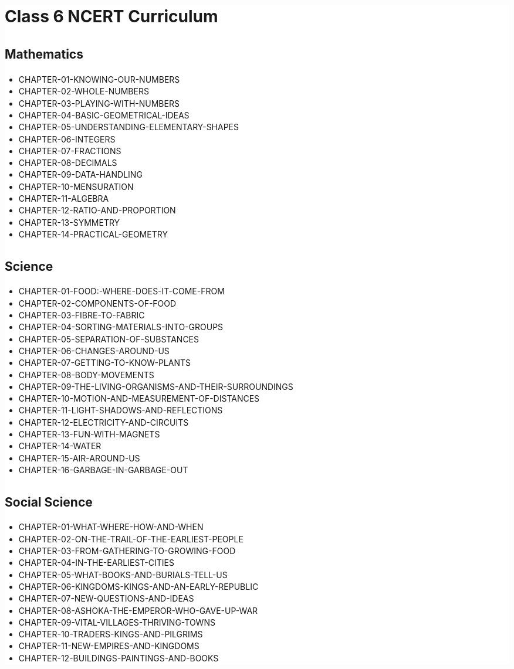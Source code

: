 # Class 6 NCERT Curriculum

## Mathematics

- CHAPTER-01-KNOWING-OUR-NUMBERS
- CHAPTER-02-WHOLE-NUMBERS
- CHAPTER-03-PLAYING-WITH-NUMBERS
- CHAPTER-04-BASIC-GEOMETRICAL-IDEAS
- CHAPTER-05-UNDERSTANDING-ELEMENTARY-SHAPES
- CHAPTER-06-INTEGERS
- CHAPTER-07-FRACTIONS
- CHAPTER-08-DECIMALS
- CHAPTER-09-DATA-HANDLING
- CHAPTER-10-MENSURATION
- CHAPTER-11-ALGEBRA
- CHAPTER-12-RATIO-AND-PROPORTION
- CHAPTER-13-SYMMETRY
- CHAPTER-14-PRACTICAL-GEOMETRY

## Science

- CHAPTER-01-FOOD:-WHERE-DOES-IT-COME-FROM
- CHAPTER-02-COMPONENTS-OF-FOOD
- CHAPTER-03-FIBRE-TO-FABRIC
- CHAPTER-04-SORTING-MATERIALS-INTO-GROUPS
- CHAPTER-05-SEPARATION-OF-SUBSTANCES
- CHAPTER-06-CHANGES-AROUND-US
- CHAPTER-07-GETTING-TO-KNOW-PLANTS
- CHAPTER-08-BODY-MOVEMENTS
- CHAPTER-09-THE-LIVING-ORGANISMS-AND-THEIR-SURROUNDINGS
- CHAPTER-10-MOTION-AND-MEASUREMENT-OF-DISTANCES
- CHAPTER-11-LIGHT-SHADOWS-AND-REFLECTIONS
- CHAPTER-12-ELECTRICITY-AND-CIRCUITS
- CHAPTER-13-FUN-WITH-MAGNETS
- CHAPTER-14-WATER
- CHAPTER-15-AIR-AROUND-US
- CHAPTER-16-GARBAGE-IN-GARBAGE-OUT

## Social Science

- CHAPTER-01-WHAT-WHERE-HOW-AND-WHEN
- CHAPTER-02-ON-THE-TRAIL-OF-THE-EARLIEST-PEOPLE
- CHAPTER-03-FROM-GATHERING-TO-GROWING-FOOD
- CHAPTER-04-IN-THE-EARLIEST-CITIES
- CHAPTER-05-WHAT-BOOKS-AND-BURIALS-TELL-US
- CHAPTER-06-KINGDOMS-KINGS-AND-AN-EARLY-REPUBLIC
- CHAPTER-07-NEW-QUESTIONS-AND-IDEAS
- CHAPTER-08-ASHOKA-THE-EMPEROR-WHO-GAVE-UP-WAR
- CHAPTER-09-VITAL-VILLAGES-THRIVING-TOWNS
- CHAPTER-10-TRADERS-KINGS-AND-PILGRIMS
- CHAPTER-11-NEW-EMPIRES-AND-KINGDOMS
- CHAPTER-12-BUILDINGS-PAINTINGS-AND-BOOKS
